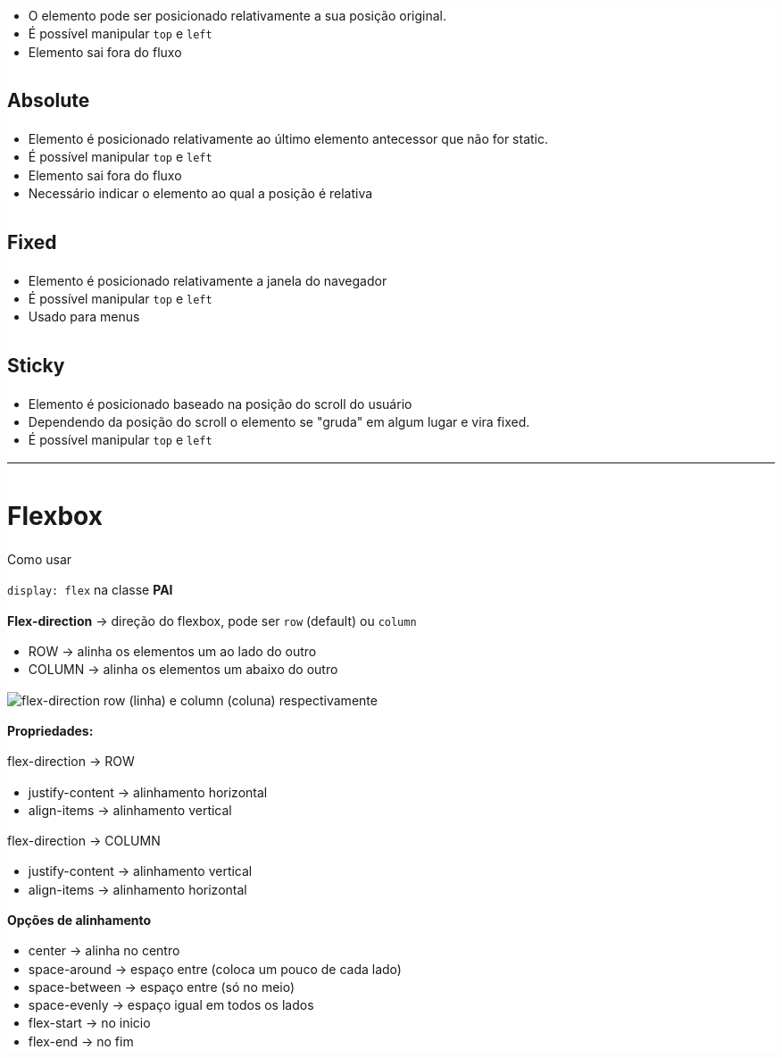 - O elemento pode ser posicionado relativamente a sua posição original.
- É possível manipular `top` e `left`
- Elemento sai fora do fluxo

## Absolute

- Elemento é posicionado relativamente ao último elemento antecessor que não for static.
- É possível manipular `top` e `left`
- Elemento sai fora do fluxo
- Necessário indicar o elemento ao qual a posição é relativa

## Fixed

- Elemento é posicionado relativamente a janela do navegador
- É possível manipular `top` e `left`
- Usado para menus

## Sticky

- Elemento é posicionado baseado na posição do scroll do usuário
- Dependendo da posição do scroll o elemento se "gruda" em algum lugar e vira fixed.
- É possível manipular `top` e `left`

---

# Flexbox

Como usar

`display: flex` na classe **PAI**

**Flex-direction** → direção do flexbox, pode ser `row` (default) ou `column`

- ROW → alinha os elementos um ao lado do outro
- COLUMN → alinha os elementos um abaixo do outro

![flex-direction row (linha) e column (coluna) respectivamente](https://lh3.googleusercontent.com/proxy/TXkTXGqqwGebKsDDMXLDr52g4NEbCCtu7apWsQOv6zUOImJPkyAB-3kb7esNtdaM-zAtH6W8w2AhSoSvo9VFOooakvEEv_JYovtRvdi-SBsSDB8xbM-5moTOs7wQx_IistKOzCAQl8wuN5E)

**Propriedades:**

flex-direction → ROW

- justify-content → alinhamento horizontal
- align-items → alinhamento vertical

flex-direction → COLUMN

- justify-content → alinhamento vertical
- align-items → alinhamento horizontal

**Opções de alinhamento**

- center → alinha no centro
- space-around →  espaço entre (coloca um pouco de cada lado)
- space-between → espaço entre (só no meio)
- space-evenly → espaço igual em todos os lados
- flex-start → no inicio
- flex-end → no fim
